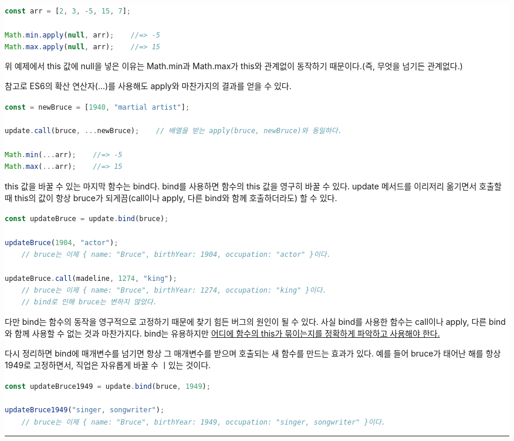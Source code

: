 ```JavaScript
const arr = [2, 3, -5, 15, 7];

Math.min.apply(null, arr);    //=> -5
Math.max.apply(null, arr);    //=> 15
```

위 예제에서 this 값에 null을 넣은 이유는 Math.min과 Math.max가 this와 관계없이 동작하기 때문이다.(즉, 무엇을 넘기든 관계없다.)

참고로 ES6의 확산 연산자(...)를 사용해도 apply와 마찬가지의 결과를 얻을 수 있다. 

```JavaScript
const = newBruce = [1940, "martial artist"];

update.call(bruce, ...newBruce);    // 배열을 받는 apply(bruce, newBruce)와 동일하다.

Math.min(...arr);    //=> -5
Math.max(...arr);    //=> 15
```

this 값을 바꿀 수 있는 마지막 함수는 bind다. bind를 사용하면 함수의 this 값을 영구히 바꿀 수 있다. update 메서드를 이리저리 옮기면서 호출할 때 this의 값이 항상 bruce가 되게끔(call이나 apply, 다른 bind와 함께 호출하더라도) 할 수 있다.

```JavaScript
const updateBruce = update.bind(bruce);

updateBruce(1904, "actor");
    // bruce는 이제 { name: "Bruce", birthYear: 1904, occupation: "actor" }이다.

updateBruce.call(madeline, 1274, "king");
    // bruce는 이제 { name: "Bruce", birthYear: 1274, occupation: "king" }이다.
    // bind로 인해 bruce는 변하지 않았다.
```

다만 bind는 함수의 동작을 영구적으로 고정하기 때문에 찾기 힘든 버그의 원인이 될 수 있다. 사실 bind를 사용한 함수는 call이나 apply, 다른 bind와 함께 사용할 수 없는 것과 마찬가지다. bind는 유용하지만 <u>어디에 함수의 this가 묶이는지를 정확하게 파악하고 사용해야 한다.</U>

다시 정리하면 bind에 매개변수를 넘기면 항상 그 매개변수를 받으며 호출되는 새 함수를 만드는 효과가 있다. 예를 들어 bruce가 태어난 해를 항상 1949로 고정하면서, 직업은 자유롭게 바꿀 수 ㅣ있는 것이다.

```JavaScript
const updateBruce1949 = update.bind(bruce, 1949);

updateBruce1949("singer, songwriter");
    // bruce는 이제 { name: "Bruce", birthYear: 1949, occupation: "singer, songwriter" }이다.
```


---